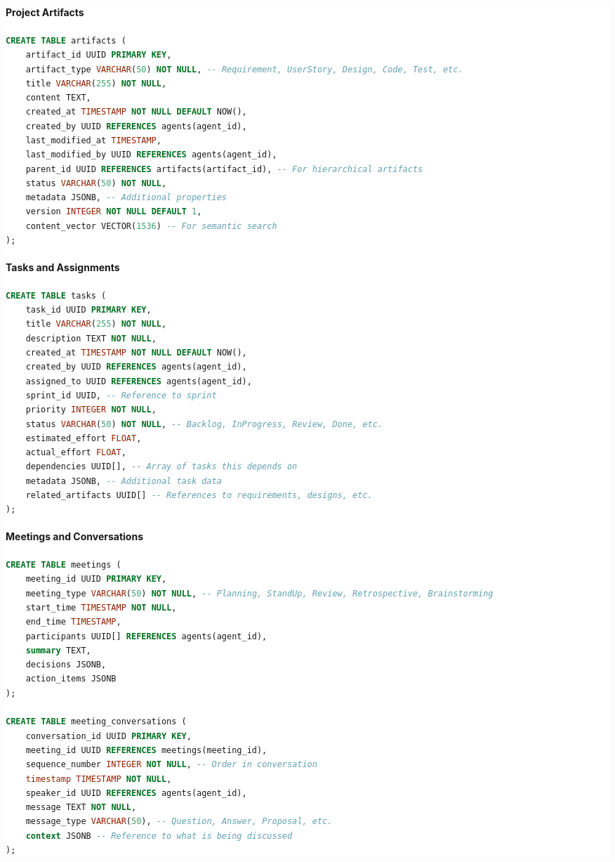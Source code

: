 
#### Project Artifacts

```sql
CREATE TABLE artifacts (
    artifact_id UUID PRIMARY KEY,
    artifact_type VARCHAR(50) NOT NULL, -- Requirement, UserStory, Design, Code, Test, etc.
    title VARCHAR(255) NOT NULL,
    content TEXT,
    created_at TIMESTAMP NOT NULL DEFAULT NOW(),
    created_by UUID REFERENCES agents(agent_id),
    last_modified_at TIMESTAMP,
    last_modified_by UUID REFERENCES agents(agent_id),
    parent_id UUID REFERENCES artifacts(artifact_id), -- For hierarchical artifacts
    status VARCHAR(50) NOT NULL,
    metadata JSONB, -- Additional properties
    version INTEGER NOT NULL DEFAULT 1,
    content_vector VECTOR(1536) -- For semantic search
);
```

#### Tasks and Assignments

```sql
CREATE TABLE tasks (
    task_id UUID PRIMARY KEY,
    title VARCHAR(255) NOT NULL,
    description TEXT NOT NULL,
    created_at TIMESTAMP NOT NULL DEFAULT NOW(),
    created_by UUID REFERENCES agents(agent_id),
    assigned_to UUID REFERENCES agents(agent_id),
    sprint_id UUID, -- Reference to sprint
    priority INTEGER NOT NULL,
    status VARCHAR(50) NOT NULL, -- Backlog, InProgress, Review, Done, etc.
    estimated_effort FLOAT,
    actual_effort FLOAT,
    dependencies UUID[], -- Array of tasks this depends on
    metadata JSONB, -- Additional task data
    related_artifacts UUID[] -- References to requirements, designs, etc.
);
```

#### Meetings and Conversations

```sql
CREATE TABLE meetings (
    meeting_id UUID PRIMARY KEY,
    meeting_type VARCHAR(50) NOT NULL, -- Planning, StandUp, Review, Retrospective, Brainstorming
    start_time TIMESTAMP NOT NULL,
    end_time TIMESTAMP,
    participants UUID[] REFERENCES agents(agent_id),
    summary TEXT,
    decisions JSONB,
    action_items JSONB
);

CREATE TABLE meeting_conversations (
    conversation_id UUID PRIMARY KEY,
    meeting_id UUID REFERENCES meetings(meeting_id),
    sequence_number INTEGER NOT NULL, -- Order in conversation
    timestamp TIMESTAMP NOT NULL,
    speaker_id UUID REFERENCES agents(agent_id),
    message TEXT NOT NULL,
    message_type VARCHAR(50), -- Question, Answer, Proposal, etc.
    context JSONB -- Reference to what is being discussed
);
```